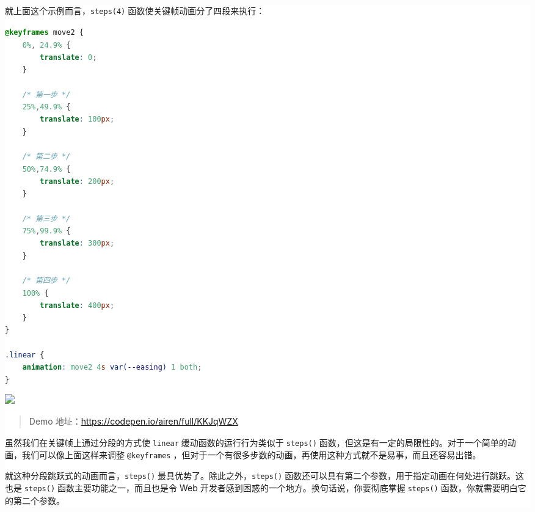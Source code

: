 
就上面这个示例而言，`steps(4)` 函数使关键帧动画分了四段来执行：

  


```CSS
@keyframes move2 {
    0%, 24.9% {
        translate: 0;
    }
    
    /* 第一步 */
    25%,49.9% {
        translate: 100px;
    }
    
    /* 第二步 */
    50%,74.9% {
        translate: 200px;
    }
    
    /* 第三步 */
    75%,99.9% {
        translate: 300px;
    }
    
    /* 第四步 */
    100% {
        translate: 400px;
    }
}

.linear {
    animation: move2 4s var(--easing) 1 both;
}
```

  


![](https://p3-juejin.byteimg.com/tos-cn-i-k3u1fbpfcp/ccaf901af90a418facca5b18191e33cf~tplv-k3u1fbpfcp-jj-mark:0:0:0:0:q75.image#?w=1018&h=650&s=1093005&e=gif&f=330&b=31052e)

  


> Demo 地址：https://codepen.io/airen/full/KKJqWZX

  


虽然我们在关键帧上通过分段的方式使 `linear` 缓动函数的运行行为类似于 `steps()` 函数，但这是有一定的局限性的。对于一个简单的动画，我们可以像上面这样来调整 `@keyframes` ，但对于一个有很多步数的动画，再使用这种方式就不是易事，而且还容易出错。

  


就这种分段跳跃式的动画而言，`steps()` 最具优势了。除此之外，`steps()` 函数还可以具有第二个参数，用于指定动画在何处进行跳跃。这也是 `steps()` 函数主要功能之一，而且也是令 Web 开发者感到困惑的一个地方。换句话说，你要彻底掌握 `steps()` 函数，你就需要明白它的第二个参数。

  